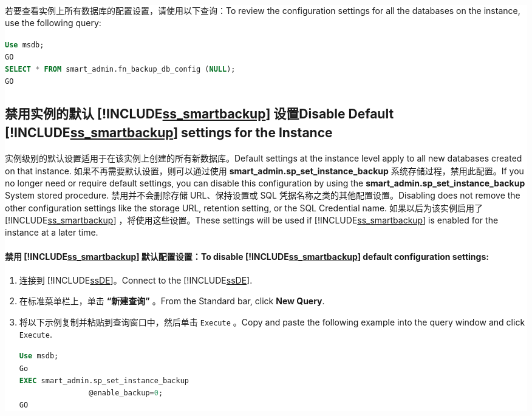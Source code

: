  <span data-ttu-id="bbdb2-223">若要查看实例上所有数据库的配置设置，请使用以下查询：</span><span class="sxs-lookup"><span data-stu-id="bbdb2-223">To review the configuration settings for all the databases on the instance, use the following query:</span></span>  
  
```sql
Use msdb;  
GO  
SELECT * FROM smart_admin.fn_backup_db_config (NULL);  
GO
```  
  
##  <a name="disable-default-ss_smartbackup-settings-for-the-instance"></a><a name="InstanceDisable"></a> <span data-ttu-id="bbdb2-224">禁用实例的默认 [!INCLUDE[ss_smartbackup](../includes/ss-smartbackup-md.md)] 设置</span><span class="sxs-lookup"><span data-stu-id="bbdb2-224">Disable Default [!INCLUDE[ss_smartbackup](../includes/ss-smartbackup-md.md)] settings for the Instance</span></span>  
 <span data-ttu-id="bbdb2-225">实例级别的默认设置适用于在该实例上创建的所有新数据库。</span><span class="sxs-lookup"><span data-stu-id="bbdb2-225">Default settings at the instance level apply to all new databases created on that instance.</span></span>  <span data-ttu-id="bbdb2-226">如果不再需要默认设置，则可以通过使用 **smart_admin.sp_set_instance_backup** 系统存储过程，禁用此配置。</span><span class="sxs-lookup"><span data-stu-id="bbdb2-226">If you no longer need or require default settings, you can disable this configuration by using the **smart_admin.sp_set_instance_backup** System stored procedure.</span></span> <span data-ttu-id="bbdb2-227">禁用并不会删除存储 URL、保持设置或 SQL 凭据名称之类的其他配置设置。</span><span class="sxs-lookup"><span data-stu-id="bbdb2-227">Disabling does not remove the other configuration settings like the storage URL, retention setting, or the SQL Credential name.</span></span> <span data-ttu-id="bbdb2-228">如果以后为该实例启用了 [!INCLUDE[ss_smartbackup](../includes/ss-smartbackup-md.md)] ，将使用这些设置。</span><span class="sxs-lookup"><span data-stu-id="bbdb2-228">These settings will be used if [!INCLUDE[ss_smartbackup](../includes/ss-smartbackup-md.md)] is enabled for the instance at a later time.</span></span>  
  
#### <a name="to-disable-ss_smartbackup-default-configuration-settings"></a><span data-ttu-id="bbdb2-229">禁用 [!INCLUDE[ss_smartbackup](../includes/ss-smartbackup-md.md)] 默认配置设置：</span><span class="sxs-lookup"><span data-stu-id="bbdb2-229">To disable [!INCLUDE[ss_smartbackup](../includes/ss-smartbackup-md.md)] default configuration settings:</span></span>  
  
1.  <span data-ttu-id="bbdb2-230">连接到 [!INCLUDE[ssDE](../includes/ssde-md.md)]。</span><span class="sxs-lookup"><span data-stu-id="bbdb2-230">Connect to the [!INCLUDE[ssDE](../includes/ssde-md.md)].</span></span>  
  
2.  <span data-ttu-id="bbdb2-231">在标准菜单栏上，单击 **“新建查询”** 。</span><span class="sxs-lookup"><span data-stu-id="bbdb2-231">From the Standard bar, click **New Query**.</span></span>  
  
3.  <span data-ttu-id="bbdb2-232">将以下示例复制并粘贴到查询窗口中，然后单击 `Execute` 。</span><span class="sxs-lookup"><span data-stu-id="bbdb2-232">Copy and paste the following example into the query window and click `Execute`.</span></span>  
  
    ```sql
    Use msdb;  
    Go  
    EXEC smart_admin.sp_set_instance_backup  
                    @enable_backup=0;  
    GO
    ```  
  